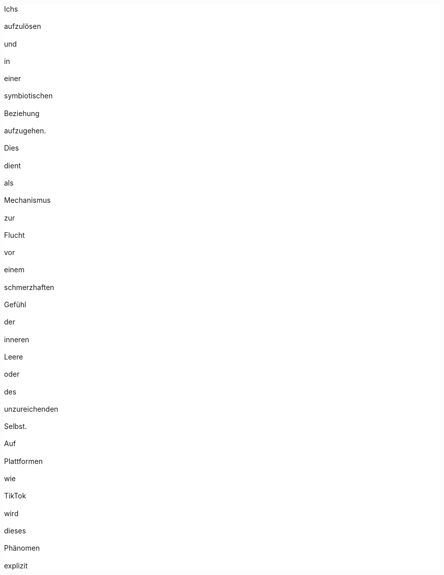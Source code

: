 Ichs

aufzulösen

und

in

einer

symbiotischen

Beziehung

aufzugehen.

Dies

dient

als

Mechanismus

zur

Flucht

vor

einem

schmerzhaften

Gefühl

der

inneren

Leere

oder

des

unzureichenden

Selbst.

Auf

Plattformen

wie

TikTok

wird

dieses

Phänomen

explizit
